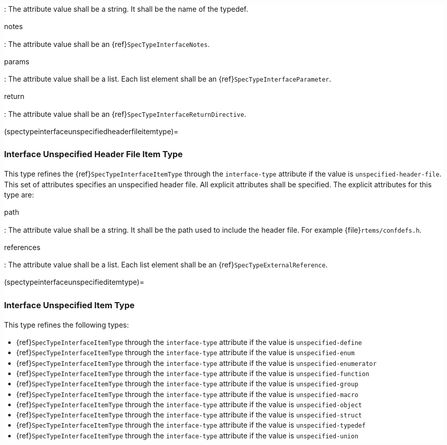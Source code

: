 : The attribute value shall be a string. It shall be the name of the typedef.

notes

: The attribute value shall be an {ref}`SpecTypeInterfaceNotes`.

params

: The attribute value shall be a list. Each list element shall be an
  {ref}`SpecTypeInterfaceParameter`.

return

: The attribute value shall be an {ref}`SpecTypeInterfaceReturnDirective`.

(spectypeinterfaceunspecifiedheaderfileitemtype)=

### Interface Unspecified Header File Item Type

This type refines the {ref}`SpecTypeInterfaceItemType` through the
`interface-type` attribute if the value is `unspecified-header-file`. This
set of attributes specifies an unspecified header file. All explicit attributes
shall be specified. The explicit attributes for this type are:

path

: The attribute value shall be a string. It shall be the path used to include
  the header file. For example {file}`rtems/confdefs.h`.

references

: The attribute value shall be a list. Each list element shall be an
  {ref}`SpecTypeExternalReference`.

(spectypeinterfaceunspecifieditemtype)=

### Interface Unspecified Item Type

This type refines the following types:

- {ref}`SpecTypeInterfaceItemType` through the `interface-type` attribute if
  the value is `unspecified-define`
- {ref}`SpecTypeInterfaceItemType` through the `interface-type` attribute if
  the value is `unspecified-enum`
- {ref}`SpecTypeInterfaceItemType` through the `interface-type` attribute if
  the value is `unspecified-enumerator`
- {ref}`SpecTypeInterfaceItemType` through the `interface-type` attribute if
  the value is `unspecified-function`
- {ref}`SpecTypeInterfaceItemType` through the `interface-type` attribute if
  the value is `unspecified-group`
- {ref}`SpecTypeInterfaceItemType` through the `interface-type` attribute if
  the value is `unspecified-macro`
- {ref}`SpecTypeInterfaceItemType` through the `interface-type` attribute if
  the value is `unspecified-object`
- {ref}`SpecTypeInterfaceItemType` through the `interface-type` attribute if
  the value is `unspecified-struct`
- {ref}`SpecTypeInterfaceItemType` through the `interface-type` attribute if
  the value is `unspecified-typedef`
- {ref}`SpecTypeInterfaceItemType` through the `interface-type` attribute if
  the value is `unspecified-union`
